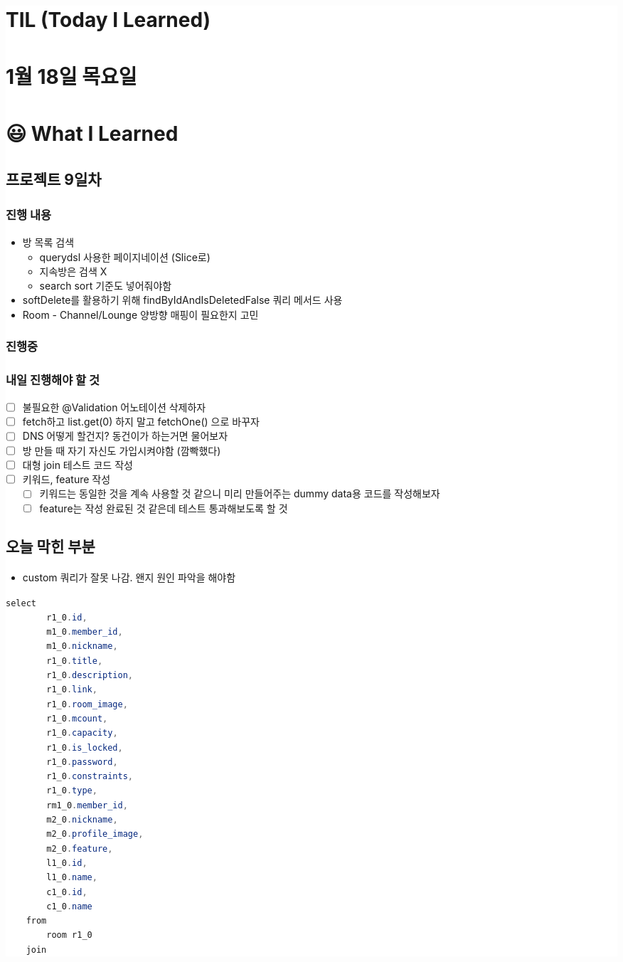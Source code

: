 # TIL (Today I Learned)

# 1월 18일 목요일

# 😃 What I Learned

## 프로젝트 9일차

### 진행 내용

- 방 목록 검색
    - querydsl 사용한 페이지네이션 (Slice로)
    - 지속방은 검색 X
    - search sort 기준도 넣어줘야함
- softDelete를 활용하기 위해 findByIdAndIsDeletedFalse 쿼리 메서드 사용
- Room - Channel/Lounge 양방향 매핑이 필요한지 고민

### 진행중

### 내일 진행해야 할 것

- [ ]  불필요한 @Validation 어노테이션 삭제하자
- [ ]  fetch하고 list.get(0) 하지 말고 fetchOne() 으로 바꾸자
- [ ]  DNS 어떻게 할건지? 동건이가 하는거면 물어보자
- [ ]  방 만들 때 자기 자신도 가입시켜야함 (깜빡했다)
- [ ]  대형 join 테스트 코드 작성
- [ ]  키워드, feature 작성
    - [ ]  키워드는 동일한 것을 계속 사용할 것 같으니 미리 만들어주는 dummy data용 코드를 작성해보자
    - [ ]  feature는 작성 완료된 것 같은데 테스트 통과해보도록 할 것

## 오늘 막힌 부분

- custom 쿼리가 잘못 나감. 왠지 원인 파악을 해야함

```java
select
        r1_0.id,
        m1_0.member_id,
        m1_0.nickname,
        r1_0.title,
        r1_0.description,
        r1_0.link,
        r1_0.room_image,
        r1_0.mcount,
        r1_0.capacity,
        r1_0.is_locked,
        r1_0.password,
        r1_0.constraints,
        r1_0.type,
        rm1_0.member_id,
        m2_0.nickname,
        m2_0.profile_image,
        m2_0.feature,
        l1_0.id,
        l1_0.name,
        c1_0.id,
        c1_0.name 
    from
        room r1_0 
    join
```